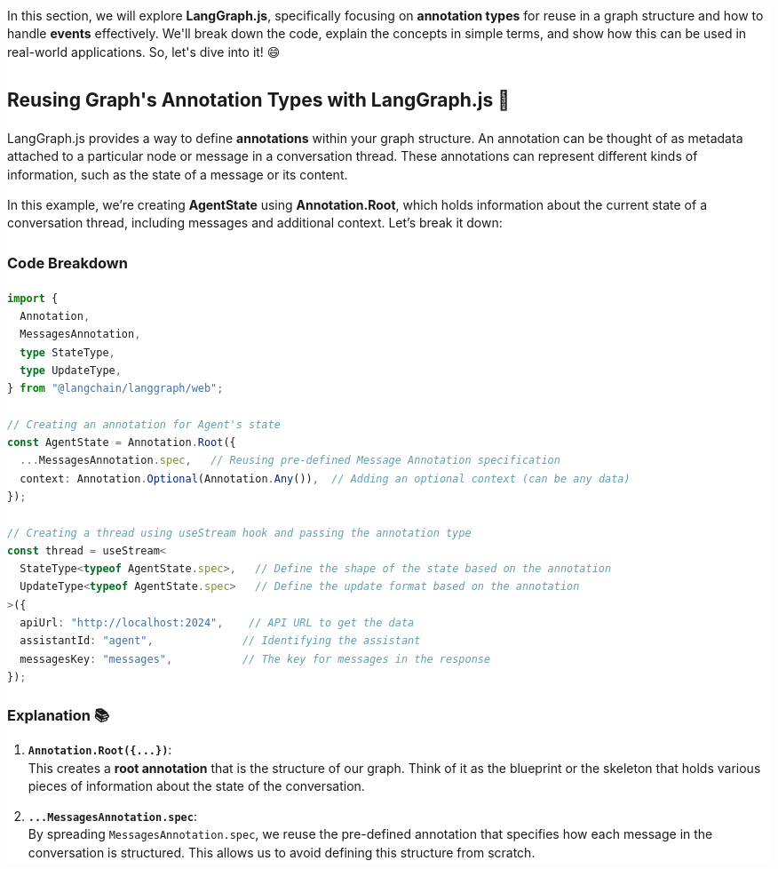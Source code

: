 In this section, we will explore **LangGraph.js**, specifically focusing on **annotation types** for reuse in a graph structure and how to handle **events** effectively. We'll break down the code, explain the concepts in simple terms, and show how this can be used in real-world applications. So, let's dive into it! 😄

## **Reusing Graph's Annotation Types with LangGraph.js** 🔄

LangGraph.js provides a way to define **annotations** within your graph structure. An annotation can be thought of as metadata attached to a particular node or message in a conversation thread. These annotations can represent different kinds of information, such as the state of a message or its content.

In this example, we’re creating **AgentState** using **Annotation.Root**, which holds information about the current state of a conversation thread, including messages and additional context. Let’s break it down:

### **Code Breakdown**

```typescript
import {
  Annotation,
  MessagesAnnotation,
  type StateType,
  type UpdateType,
} from "@langchain/langgraph/web";

// Creating an annotation for Agent's state
const AgentState = Annotation.Root({
  ...MessagesAnnotation.spec,   // Reusing pre-defined Message Annotation specification
  context: Annotation.Optional(Annotation.Any()),  // Adding an optional context (can be any data)
});

// Creating a thread using useStream hook and passing the annotation type
const thread = useStream<
  StateType<typeof AgentState.spec>,   // Define the shape of the state based on the annotation
  UpdateType<typeof AgentState.spec>   // Define the update format based on the annotation
>({
  apiUrl: "http://localhost:2024",    // API URL to get the data
  assistantId: "agent",              // Identifying the assistant
  messagesKey: "messages",           // The key for messages in the response
});
```

### **Explanation** 📚

1. **`Annotation.Root({...})`**:  
   This creates a **root annotation** that is the structure of our graph. Think of it as the blueprint or the skeleton that holds various pieces of information about the state of the conversation.

2. **`...MessagesAnnotation.spec`**:  
   By spreading `MessagesAnnotation.spec`, we reuse the pre-defined annotation that specifies how each message in the conversation is structured. This allows us to avoid defining this structure from scratch.

